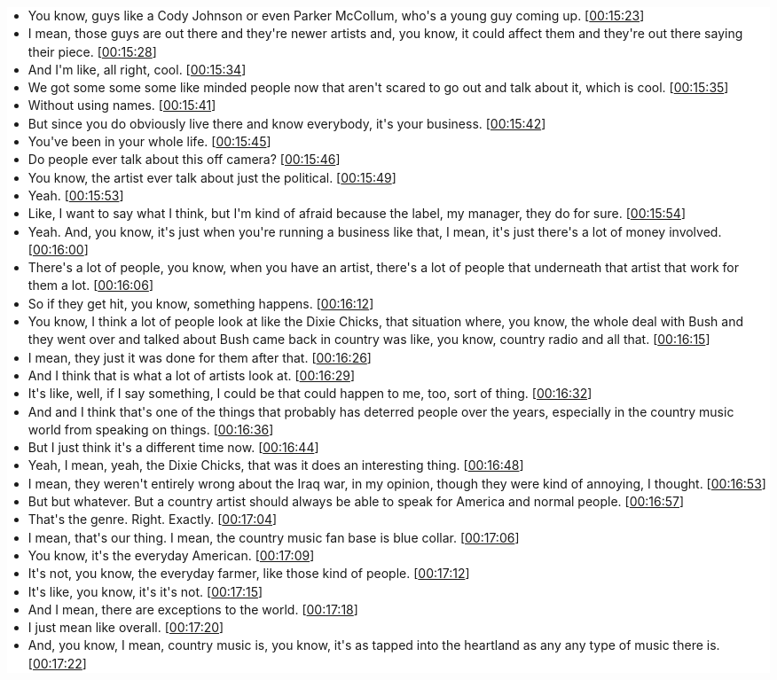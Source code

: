 *  You know, guys like a Cody Johnson or even Parker McCollum, who's a young guy coming up. [[00:15:23](https://www.youtube.com/watch?v=PpF26prP0_M&t=923.0s)]
*  I mean, those guys are out there and they're newer artists and, you know, it could affect them and they're out there saying their piece. [[00:15:28](https://www.youtube.com/watch?v=PpF26prP0_M&t=928.0s)]
*  And I'm like, all right, cool. [[00:15:34](https://www.youtube.com/watch?v=PpF26prP0_M&t=934.0s)]
*  We got some some some like minded people now that aren't scared to go out and talk about it, which is cool. [[00:15:35](https://www.youtube.com/watch?v=PpF26prP0_M&t=935.0s)]
*  Without using names. [[00:15:41](https://www.youtube.com/watch?v=PpF26prP0_M&t=941.0s)]
*  But since you do obviously live there and know everybody, it's your business. [[00:15:42](https://www.youtube.com/watch?v=PpF26prP0_M&t=942.0s)]
*  You've been in your whole life. [[00:15:45](https://www.youtube.com/watch?v=PpF26prP0_M&t=945.0s)]
*  Do people ever talk about this off camera? [[00:15:46](https://www.youtube.com/watch?v=PpF26prP0_M&t=946.0s)]
*  You know, the artist ever talk about just the political. [[00:15:49](https://www.youtube.com/watch?v=PpF26prP0_M&t=949.0s)]
*  Yeah. [[00:15:53](https://www.youtube.com/watch?v=PpF26prP0_M&t=953.0s)]
*  Like, I want to say what I think, but I'm kind of afraid because the label, my manager, they do for sure. [[00:15:54](https://www.youtube.com/watch?v=PpF26prP0_M&t=954.0s)]
*  Yeah. And, you know, it's just when you're running a business like that, I mean, it's just there's a lot of money involved. [[00:16:00](https://www.youtube.com/watch?v=PpF26prP0_M&t=960.0s)]
*  There's a lot of people, you know, when you have an artist, there's a lot of people that underneath that artist that work for them a lot. [[00:16:06](https://www.youtube.com/watch?v=PpF26prP0_M&t=966.0s)]
*  So if they get hit, you know, something happens. [[00:16:12](https://www.youtube.com/watch?v=PpF26prP0_M&t=972.0s)]
*  You know, I think a lot of people look at like the Dixie Chicks, that situation where, you know, the whole deal with Bush and they went over and talked about Bush came back in country was like, you know, country radio and all that. [[00:16:15](https://www.youtube.com/watch?v=PpF26prP0_M&t=975.0s)]
*  I mean, they just it was done for them after that. [[00:16:26](https://www.youtube.com/watch?v=PpF26prP0_M&t=986.0s)]
*  And I think that is what a lot of artists look at. [[00:16:29](https://www.youtube.com/watch?v=PpF26prP0_M&t=989.0s)]
*  It's like, well, if I say something, I could be that could happen to me, too, sort of thing. [[00:16:32](https://www.youtube.com/watch?v=PpF26prP0_M&t=992.0s)]
*  And and I think that's one of the things that probably has deterred people over the years, especially in the country music world from speaking on things. [[00:16:36](https://www.youtube.com/watch?v=PpF26prP0_M&t=996.0s)]
*  But I just think it's a different time now. [[00:16:44](https://www.youtube.com/watch?v=PpF26prP0_M&t=1004.0s)]
*  Yeah, I mean, yeah, the Dixie Chicks, that was it does an interesting thing. [[00:16:48](https://www.youtube.com/watch?v=PpF26prP0_M&t=1008.0s)]
*  I mean, they weren't entirely wrong about the Iraq war, in my opinion, though they were kind of annoying, I thought. [[00:16:53](https://www.youtube.com/watch?v=PpF26prP0_M&t=1013.0s)]
*  But but whatever. But a country artist should always be able to speak for America and normal people. [[00:16:57](https://www.youtube.com/watch?v=PpF26prP0_M&t=1017.0s)]
*  That's the genre. Right. Exactly. [[00:17:04](https://www.youtube.com/watch?v=PpF26prP0_M&t=1024.0s)]
*  I mean, that's our thing. I mean, the country music fan base is blue collar. [[00:17:06](https://www.youtube.com/watch?v=PpF26prP0_M&t=1026.0s)]
*  You know, it's the everyday American. [[00:17:09](https://www.youtube.com/watch?v=PpF26prP0_M&t=1029.0s)]
*  It's not, you know, the everyday farmer, like those kind of people. [[00:17:12](https://www.youtube.com/watch?v=PpF26prP0_M&t=1032.0s)]
*  It's like, you know, it's it's not. [[00:17:15](https://www.youtube.com/watch?v=PpF26prP0_M&t=1035.0s)]
*  And I mean, there are exceptions to the world. [[00:17:18](https://www.youtube.com/watch?v=PpF26prP0_M&t=1038.0s)]
*  I just mean like overall. [[00:17:20](https://www.youtube.com/watch?v=PpF26prP0_M&t=1040.0s)]
*  And, you know, I mean, country music is, you know, it's as tapped into the heartland as any any type of music there is. [[00:17:22](https://www.youtube.com/watch?v=PpF26prP0_M&t=1042.0s)]